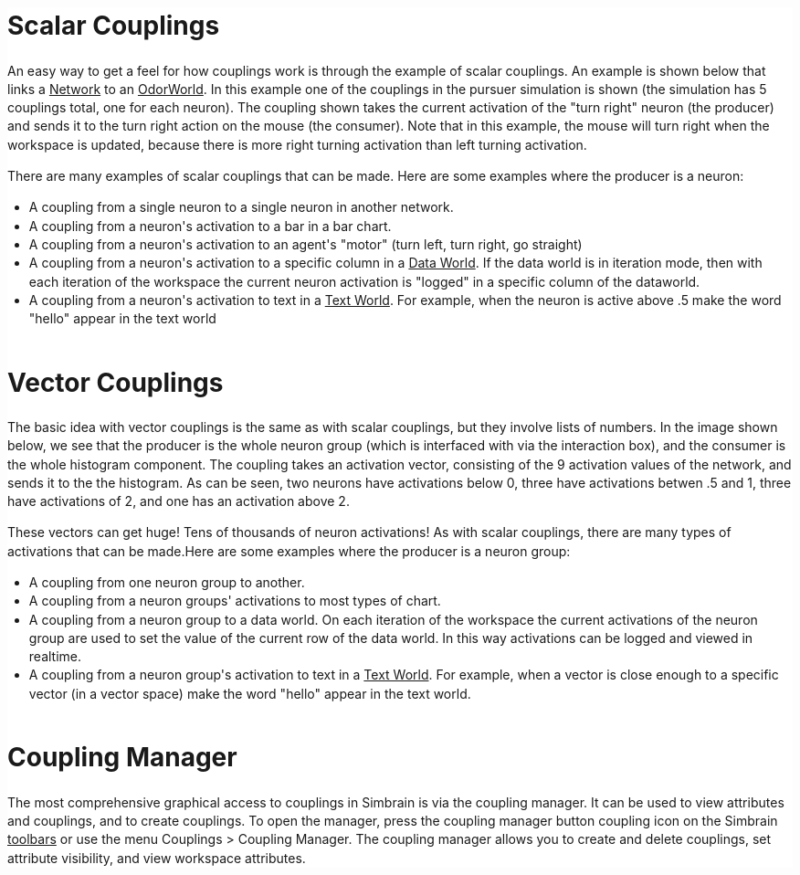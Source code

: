 
# Scalar Couplings

An easy way to get a feel for how couplings work is through the example of scalar couplings. An example is shown below that links a [Network](../network/) to an [OdorWorld](../worlds/odorworld.html). In this example one of the couplings in the pursuer simulation is shown (the simulation has 5 couplings total, one for each neuron). The coupling shown takes the current activation of the "turn right" neuron (the producer) and sends it to the turn right action on the mouse (the consumer). Note that in this example, the mouse will turn right when the workspace is updated, because there is more right turning activation than left turning activation.

There are many examples of scalar couplings that can be made. Here are some examples where the producer is a neuron:

- A coupling from a single neuron to a single neuron in another network.
- A coupling from a neuron's activation to a bar in a bar chart.
- A coupling from a neuron's activation to an agent's "motor" (turn left, turn right, go straight)
- A coupling from a neuron's activation to a specific column in a [Data World](../worlds/dataworld.html). If the data world is in iteration mode, then with each iteration of the workspace the current neuron activation is "logged" in a specific column of the dataworld.
- A coupling from a neuron's activation to text in a [Text World](../worlds/textworld.html). For example, when the neuron is active above .5 make the word "hello" appear in the text world

# Vector Couplings

The basic idea with vector couplings is the same as with scalar couplings, but they involve lists of numbers. In the image shown below, we see that the producer is the whole neuron group (which is interfaced with via the interaction box), and the consumer is the whole histogram component. The coupling takes an activation vector, consisting of the 9 activation values of the network, and sends it to the the histogram. As can be seen, two neurons have activations below 0, three have activations betwen .5 and 1, three have activations of 2, and one has an activation above 2.

These vectors can get huge! Tens of thousands of neuron activations! As with scalar couplings, there are many types of activations that can be made.Here are some examples where the producer is a neuron group:

- A coupling from one neuron group to another.
- A coupling from a neuron groups' activations to most types of chart.
- A coupling from a neuron group to a data world. On each iteration of the workspace the current activations of the neuron group are used to set the value of the current row of the data world. In this way activations can be logged and viewed in realtime.
- A coupling from a neuron group's activation to text in a [Text World](../worlds/textworld.html). For example, when a vector is close enough to a specific vector (in a vector space) make the word "hello" appear in the text world.

# Coupling Manager

The most comprehensive graphical access to couplings in Simbrain is via the coupling manager. It can be used to view attributes and couplings, and to create couplings. To open the manager, press the coupling manager button coupling icon on the Simbrain [toolbars](toolbars.html) or use the menu Couplings > Coupling Manager. The coupling manager allows you to create and delete couplings, set attribute visibility, and view workspace attributes.
